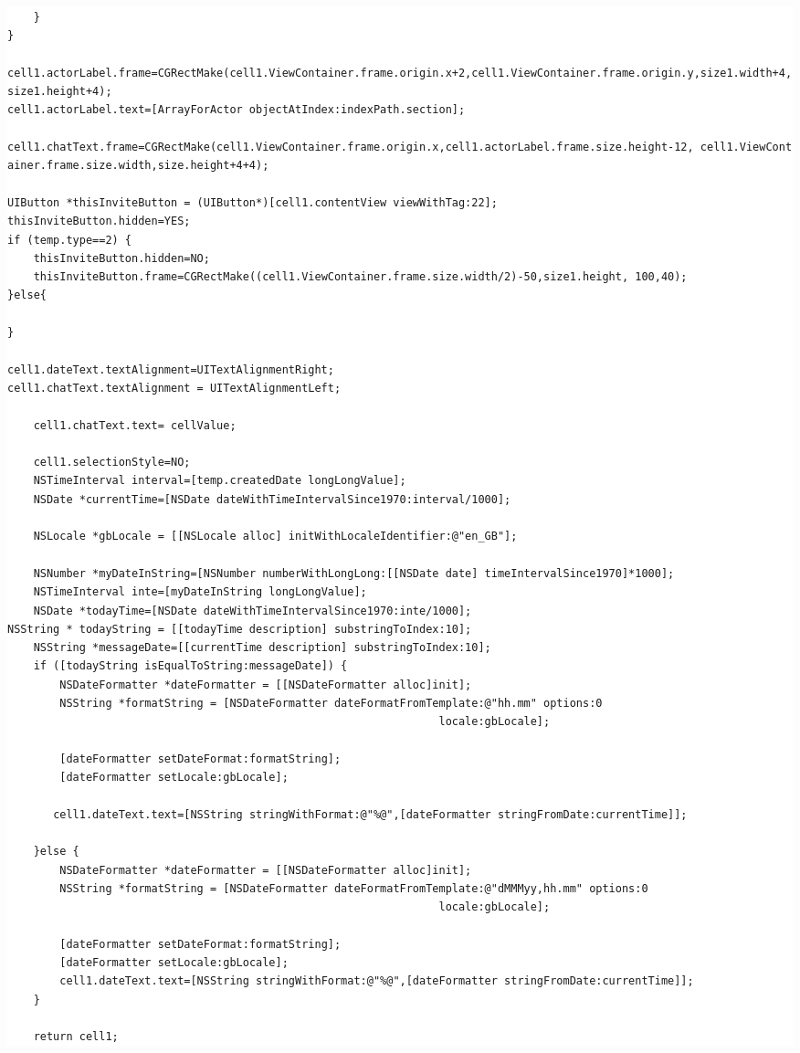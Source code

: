 ```
    }
}

cell1.actorLabel.frame=CGRectMake(cell1.ViewContainer.frame.origin.x+2,cell1.ViewContainer.frame.origin.y,size1.width+4,size1.height+4);
cell1.actorLabel.text=[ArrayForActor objectAtIndex:indexPath.section];

cell1.chatText.frame=CGRectMake(cell1.ViewContainer.frame.origin.x,cell1.actorLabel.frame.size.height-12, cell1.ViewContainer.frame.size.width,size.height+4+4);

UIButton *thisInviteButton = (UIButton*)[cell1.contentView viewWithTag:22];
thisInviteButton.hidden=YES;
if (temp.type==2) {
    thisInviteButton.hidden=NO;
    thisInviteButton.frame=CGRectMake((cell1.ViewContainer.frame.size.width/2)-50,size1.height, 100,40);
}else{

}

cell1.dateText.textAlignment=UITextAlignmentRight;
cell1.chatText.textAlignment = UITextAlignmentLeft;

    cell1.chatText.text= cellValue;

    cell1.selectionStyle=NO;
    NSTimeInterval interval=[temp.createdDate longLongValue];
    NSDate *currentTime=[NSDate dateWithTimeIntervalSince1970:interval/1000];

    NSLocale *gbLocale = [[NSLocale alloc] initWithLocaleIdentifier:@"en_GB"];

    NSNumber *myDateInString=[NSNumber numberWithLongLong:[[NSDate date] timeIntervalSince1970]*1000];
    NSTimeInterval inte=[myDateInString longLongValue];
    NSDate *todayTime=[NSDate dateWithTimeIntervalSince1970:inte/1000];
NSString * todayString = [[todayTime description] substringToIndex:10];
    NSString *messageDate=[[currentTime description] substringToIndex:10];
    if ([todayString isEqualToString:messageDate]) {
        NSDateFormatter *dateFormatter = [[NSDateFormatter alloc]init];
        NSString *formatString = [NSDateFormatter dateFormatFromTemplate:@"hh.mm" options:0
                                                                  locale:gbLocale];

        [dateFormatter setDateFormat:formatString];
        [dateFormatter setLocale:gbLocale];

       cell1.dateText.text=[NSString stringWithFormat:@"%@",[dateFormatter stringFromDate:currentTime]]; 

    }else {
        NSDateFormatter *dateFormatter = [[NSDateFormatter alloc]init];
        NSString *formatString = [NSDateFormatter dateFormatFromTemplate:@"dMMMyy,hh.mm" options:0
                                                                  locale:gbLocale];

        [dateFormatter setDateFormat:formatString];
        [dateFormatter setLocale:gbLocale];
        cell1.dateText.text=[NSString stringWithFormat:@"%@",[dateFormatter stringFromDate:currentTime]];
    }

    return cell1; 
```
